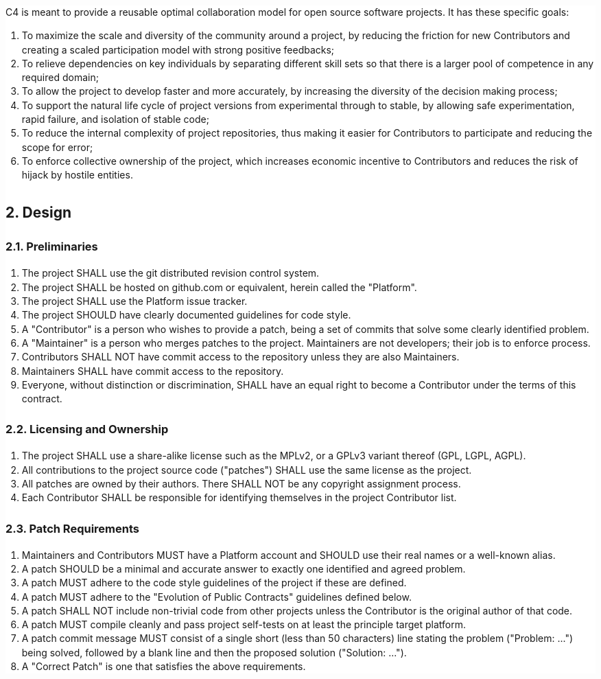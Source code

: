 C4 is meant to provide a reusable optimal collaboration model for open source software projects. It has these specific goals:

1.  To maximize the scale and diversity of the community around a project, by reducing the friction for new Contributors and creating a scaled participation model with strong positive feedbacks;
2.  To relieve dependencies on key individuals by separating different skill sets so that there is a larger pool of competence in any required domain;
3.  To allow the project to develop faster and more accurately, by increasing the diversity of the decision making process;
4.  To support the natural life cycle of project versions from experimental through to stable, by allowing safe experimentation, rapid failure, and isolation of stable code;
5.  To reduce the internal complexity of project repositories, thus making it easier for Contributors to participate and reducing the scope for error;
6.  To enforce collective ownership of the project, which increases economic incentive to Contributors and reduces the risk of hijack by hostile entities.

2\. Design
----------

### 2.1. Preliminaries

1.  The project SHALL use the git distributed revision control system.
2.  The project SHALL be hosted on github.com or equivalent, herein called the "Platform".
3.  The project SHALL use the Platform issue tracker.
4.  The project SHOULD have clearly documented guidelines for code style.
5.  A "Contributor" is a person who wishes to provide a patch, being a set of commits that solve some clearly identified problem.
6.  A "Maintainer" is a person who merges patches to the project. Maintainers are not developers; their job is to enforce process.
7.  Contributors SHALL NOT have commit access to the repository unless they are also Maintainers.
8.  Maintainers SHALL have commit access to the repository.
9.  Everyone, without distinction or discrimination, SHALL have an equal right to become a Contributor under the terms of this contract.

### 2.2. Licensing and Ownership

1.  The project SHALL use a share-alike license such as the MPLv2, or a GPLv3 variant thereof (GPL, LGPL, AGPL).
2.  All contributions to the project source code ("patches") SHALL use the same license as the project.
3.  All patches are owned by their authors. There SHALL NOT be any copyright assignment process.
4.  Each Contributor SHALL be responsible for identifying themselves in the project Contributor list.

### 2.3. Patch Requirements

1.  Maintainers and Contributors MUST have a Platform account and SHOULD use their real names or a well-known alias.
2.  A patch SHOULD be a minimal and accurate answer to exactly one identified and agreed problem.
3.  A patch MUST adhere to the code style guidelines of the project if these are defined.
4.  A patch MUST adhere to the "Evolution of Public Contracts" guidelines defined below.
5.  A patch SHALL NOT include non-trivial code from other projects unless the Contributor is the original author of that code.
6.  A patch MUST compile cleanly and pass project self-tests on at least the principle target platform.
7.  A patch commit message MUST consist of a single short (less than 50 characters) line stating the problem ("Problem: ...") being solved, followed by a blank line and then the proposed solution ("Solution: ...").
8.  A "Correct Patch" is one that satisfies the above requirements.
